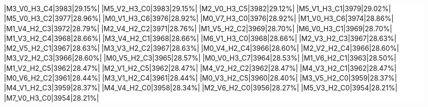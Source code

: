 |M3_V0_H3_C4|3983|29.15%|
|M5_V2_H3_C0|3983|29.15%|
|M2_V0_H3_C5|3982|29.12%|
|M5_V1_H3_C1|3979|29.02%|
|M5_V0_H3_C2|3977|28.96%|
|M0_V1_H3_C6|3976|28.92%|
|M0_V7_H3_C0|3976|28.92%|
|M1_V0_H3_C6|3974|28.86%|
|M1_V4_H2_C3|3972|28.79%|
|M2_V4_H2_C2|3971|28.76%|
|M1_V5_H2_C2|3969|28.70%|
|M6_V0_H3_C1|3969|28.70%|
|M1_V3_H2_C4|3968|28.66%|
|M3_V4_H2_C1|3968|28.66%|
|M6_V1_H3_C0|3968|28.66%|
|M2_V3_H2_C3|3967|28.63%|
|M2_V5_H2_C1|3967|28.63%|
|M3_V3_H2_C2|3967|28.63%|
|M0_V4_H2_C4|3966|28.60%|
|M2_V2_H2_C4|3966|28.60%|
|M3_V2_H2_C3|3966|28.60%|
|M0_V5_H2_C3|3965|28.57%|
|M0_V0_H3_C7|3964|28.53%|
|M1_V6_H2_C1|3963|28.50%|
|M1_V2_H2_C5|3962|28.47%|
|M2_V1_H2_C5|3962|28.47%|
|M4_V2_H2_C2|3962|28.47%|
|M4_V3_H2_C1|3962|28.47%|
|M0_V6_H2_C2|3961|28.44%|
|M3_V1_H2_C4|3961|28.44%|
|M0_V3_H2_C5|3960|28.40%|
|M3_V5_H2_C0|3959|28.37%|
|M4_V1_H2_C3|3959|28.37%|
|M4_V4_H2_C0|3958|28.34%|
|M2_V6_H2_C0|3956|28.27%|
|M5_V3_H2_C0|3954|28.21%|
|M7_V0_H3_C0|3954|28.21%|